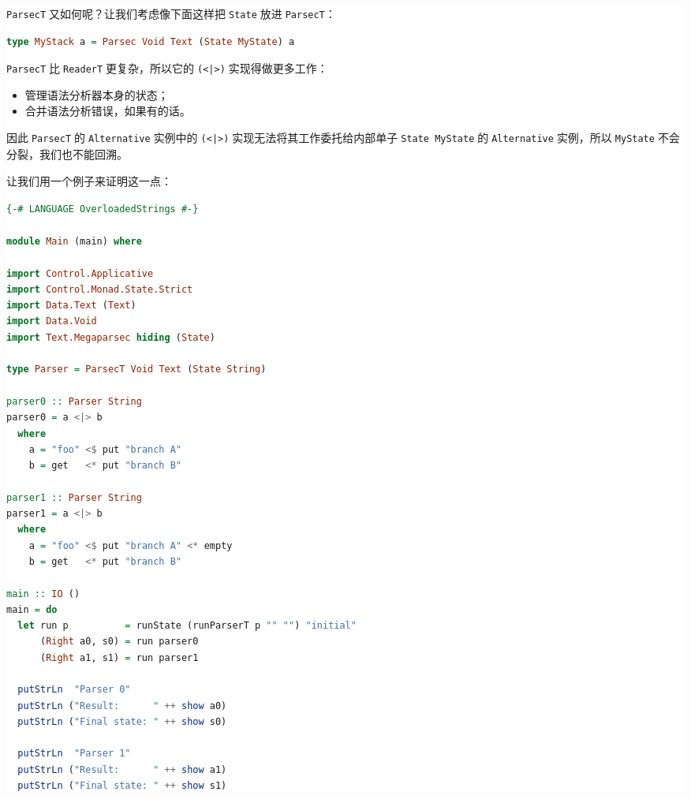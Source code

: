 `ParsecT` 又如何呢？让我们考虑像下面这样把 `State` 放进 `ParsecT`：

```haskell
type MyStack a = Parsec Void Text (State MyState) a
```

`ParsecT` 比 `ReaderT` 更复杂，所以它的 `(<|>)` 实现得做更多工作：

- 管理语法分析器本身的状态；
- 合并语法分析错误，如果有的话。

因此 `ParsecT` 的 `Alternative` 实例中的 `(<|>)` 实现无法将其工作委托给内部单子 `State MyState` 的 `Alternative` 实例，所以 `MyState` 不会分裂，我们也不能回溯。

让我们用一个例子来证明这一点：

```haskell
{-# LANGUAGE OverloadedStrings #-}

module Main (main) where

import Control.Applicative
import Control.Monad.State.Strict
import Data.Text (Text)
import Data.Void
import Text.Megaparsec hiding (State)

type Parser = ParsecT Void Text (State String)

parser0 :: Parser String
parser0 = a <|> b
  where
    a = "foo" <$ put "branch A"
    b = get   <* put "branch B"

parser1 :: Parser String
parser1 = a <|> b
  where
    a = "foo" <$ put "branch A" <* empty
    b = get   <* put "branch B"

main :: IO ()
main = do
  let run p          = runState (runParserT p "" "") "initial"
      (Right a0, s0) = run parser0
      (Right a1, s1) = run parser1

  putStrLn  "Parser 0"
  putStrLn ("Result:      " ++ show a0)
  putStrLn ("Final state: " ++ show s0)

  putStrLn  "Parser 1"
  putStrLn ("Result:      " ++ show a1)
  putStrLn ("Final state: " ++ show s1)
```
